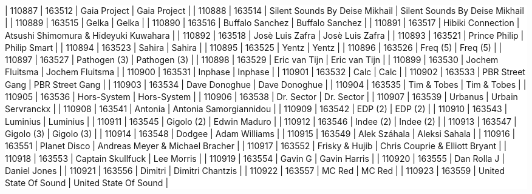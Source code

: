 | 110887 | 163512 | Gaia Project | Gaia Project |
| 110888 | 163514 | Silent Sounds By Deise Mikhail | Silent Sounds By Deise Mikhail |
| 110889 | 163515 | Gelka | Gelka |
| 110890 | 163516 | Buffalo Sanchez | Buffalo Sanchez |
| 110891 | 163517 | Hibiki Connection | Atsushi Shimomura & Hideyuki Kuwahara |
| 110892 | 163518 | Josè Luis Zafra | Josè Luis Zafra |
| 110893 | 163521 | Prince Philip | Philip Smart |
| 110894 | 163523 | Sahira | Sahira |
| 110895 | 163525 | Yentz | Yentz |
| 110896 | 163526 | Freq (5) | Freq (5) |
| 110897 | 163527 | Pathogen (3) | Pathogen (3) |
| 110898 | 163529 | Eric van Tijn | Eric van Tijn |
| 110899 | 163530 | Jochem Fluitsma | Jochem Fluitsma |
| 110900 | 163531 | Inphase | Inphase |
| 110901 | 163532 | Calc | Calc |
| 110902 | 163533 | PBR Street Gang | PBR Street Gang |
| 110903 | 163534 | Dave Donoghue | Dave Donoghue |
| 110904 | 163535 | Tim & Tobes | Tim & Tobes |
| 110905 | 163536 | Hors-System | Hors-System |
| 110906 | 163538 | Dr. Sector | Dr. Sector |
| 110907 | 163539 | Urbanus | Urbain Servranckx |
| 110908 | 163541 | Antonia | Antonia Samorgiannidou |
| 110909 | 163542 | EDP (2) | EDP (2) |
| 110910 | 163543 | Luminius | Luminius |
| 110911 | 163545 | Gigolo (2) | Edwin Maduro |
| 110912 | 163546 | Indee (2) | Indee (2) |
| 110913 | 163547 | Gigolo (3) | Gigolo (3) |
| 110914 | 163548 | Dodgee | Adam Williams |
| 110915 | 163549 | Alek Száhala | Aleksi Sahala |
| 110916 | 163551 | Planet Disco | Andreas Meyer & Michael Bracher |
| 110917 | 163552 | Frisky & Hujib | Chris Couprie & Elliott Bryant |
| 110918 | 163553 | Captain Skullfuck | Lee Morris |
| 110919 | 163554 | Gavin G | Gavin Harris |
| 110920 | 163555 | Dan Rolla J | Daniel Jones |
| 110921 | 163556 | Dimitri | Dimitri Chantzis |
| 110922 | 163557 | MC Red | MC Red |
| 110923 | 163559 | United State Of Sound | United State Of Sound |